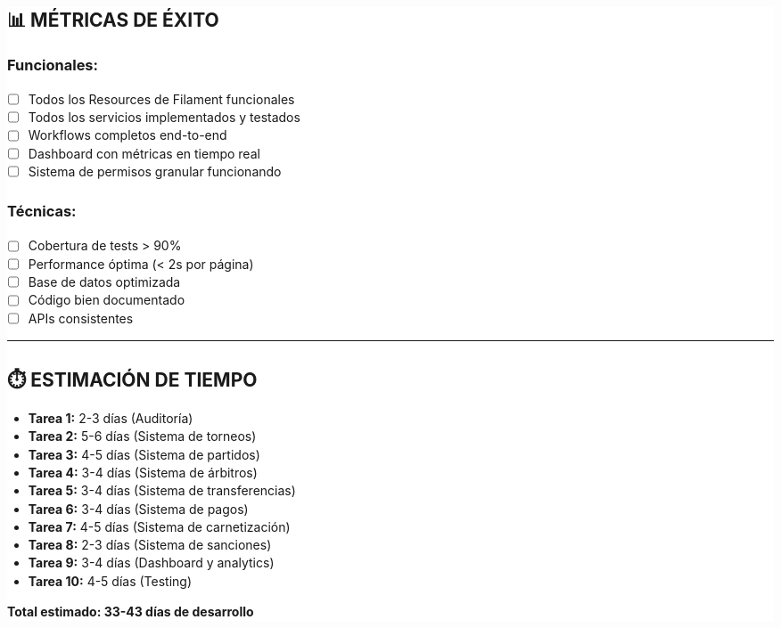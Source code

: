 
## 📊 **MÉTRICAS DE ÉXITO**

### **Funcionales:**

- [ ] Todos los Resources de Filament funcionales
- [ ] Todos los servicios implementados y testados
- [ ] Workflows completos end-to-end
- [ ] Dashboard con métricas en tiempo real
- [ ] Sistema de permisos granular funcionando

### **Técnicas:**

- [ ] Cobertura de tests > 90%
- [ ] Performance óptima (< 2s por página)
- [ ] Base de datos optimizada
- [ ] Código bien documentado
- [ ] APIs consistentes

---

## ⏱️ **ESTIMACIÓN DE TIEMPO**

- **Tarea 1:** 2-3 días (Auditoría)
- **Tarea 2:** 5-6 días (Sistema de torneos)
- **Tarea 3:** 4-5 días (Sistema de partidos)
- **Tarea 4:** 3-4 días (Sistema de árbitros)
- **Tarea 5:** 3-4 días (Sistema de transferencias)
- **Tarea 6:** 3-4 días (Sistema de pagos)
- **Tarea 7:** 4-5 días (Sistema de carnetización)
- **Tarea 8:** 2-3 días (Sistema de sanciones)
- **Tarea 9:** 3-4 días (Dashboard y analytics)
- **Tarea 10:** 4-5 días (Testing)

**Total estimado: 33-43 días de desarrollo**
